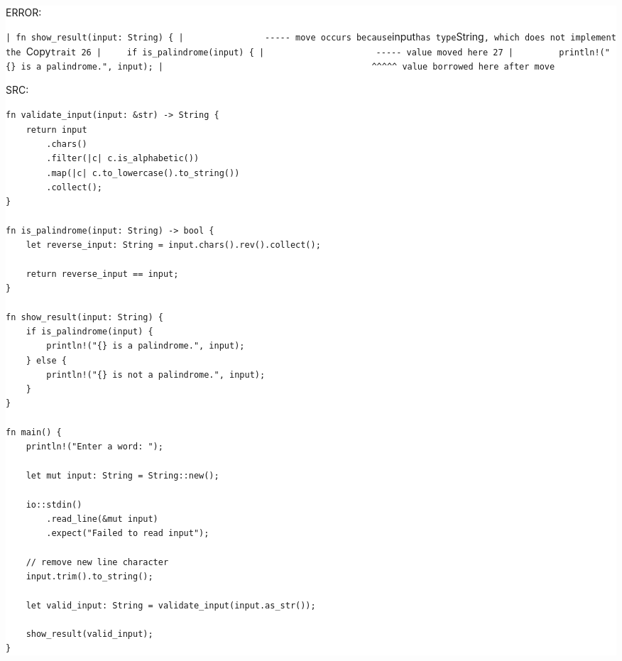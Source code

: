 ERROR:

`
| fn show_result(input: String) {
   |                ----- move occurs because `input` has type `String`, which does not implement the `Copy` trait
26 |     if is_palindrome(input) {
   |                      ----- value moved here
27 |         println!("{} is a palindrome.", input);
   |                                         ^^^^^ value borrowed here after move
`

SRC: 

```
fn validate_input(input: &str) -> String {
    return input
        .chars()
        .filter(|c| c.is_alphabetic())
        .map(|c| c.to_lowercase().to_string())
        .collect();
}

fn is_palindrome(input: String) -> bool {
    let reverse_input: String = input.chars().rev().collect();

    return reverse_input == input;
}

fn show_result(input: String) {
    if is_palindrome(input) {
        println!("{} is a palindrome.", input);
    } else {
        println!("{} is not a palindrome.", input);
    }
}

fn main() {
    println!("Enter a word: ");

    let mut input: String = String::new();

    io::stdin()
        .read_line(&mut input)
        .expect("Failed to read input");

    // remove new line character
    input.trim().to_string();

    let valid_input: String = validate_input(input.as_str());

    show_result(valid_input);
}

```
